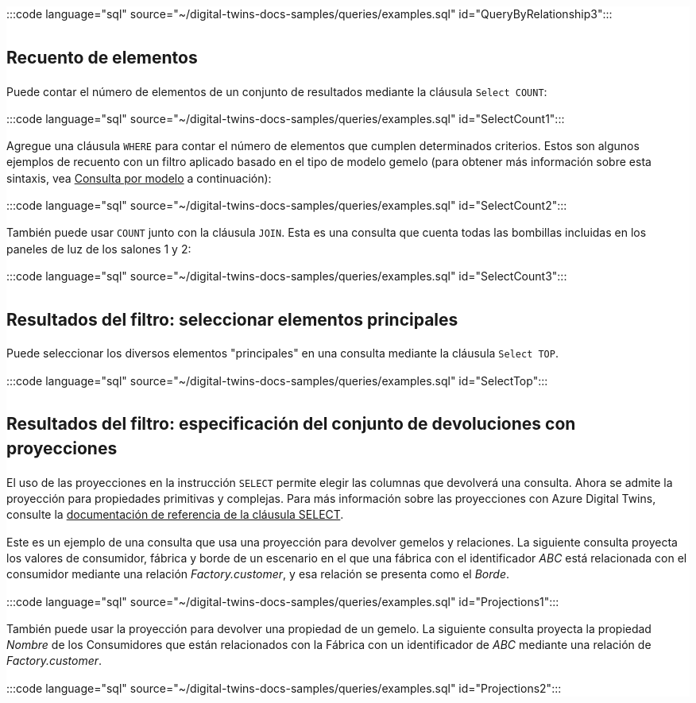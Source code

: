 :::code language="sql" source="~/digital-twins-docs-samples/queries/examples.sql" id="QueryByRelationship3":::

## <a name="count-items"></a>Recuento de elementos

Puede contar el número de elementos de un conjunto de resultados mediante la cláusula `Select COUNT`:

:::code language="sql" source="~/digital-twins-docs-samples/queries/examples.sql" id="SelectCount1":::

Agregue una cláusula `WHERE` para contar el número de elementos que cumplen determinados criterios. Estos son algunos ejemplos de recuento con un filtro aplicado basado en el tipo de modelo gemelo (para obtener más información sobre esta sintaxis, vea [Consulta por modelo](#query-by-model) a continuación):

:::code language="sql" source="~/digital-twins-docs-samples/queries/examples.sql" id="SelectCount2":::

También puede usar `COUNT` junto con la cláusula `JOIN`. Esta es una consulta que cuenta todas las bombillas incluidas en los paneles de luz de los salones 1 y 2:

:::code language="sql" source="~/digital-twins-docs-samples/queries/examples.sql" id="SelectCount3":::

## <a name="filter-results-select-top-items"></a>Resultados del filtro: seleccionar elementos principales

Puede seleccionar los diversos elementos "principales" en una consulta mediante la cláusula `Select TOP`.

:::code language="sql" source="~/digital-twins-docs-samples/queries/examples.sql" id="SelectTop":::

## <a name="filter-results-specify-return-set-with-projections"></a>Resultados del filtro: especificación del conjunto de devoluciones con proyecciones

El uso de las proyecciones en la instrucción `SELECT` permite elegir las columnas que devolverá una consulta. Ahora se admite la proyección para propiedades primitivas y complejas. Para más información sobre las proyecciones con Azure Digital Twins, consulte la [documentación de referencia de la cláusula SELECT](reference-query-clause-select.md#select-columns-with-projections).

Este es un ejemplo de una consulta que usa una proyección para devolver gemelos y relaciones. La siguiente consulta proyecta los valores de consumidor, fábrica y borde de un escenario en el que una fábrica con el identificador *ABC* está relacionada con el consumidor mediante una relación *Factory.customer*, y esa relación se presenta como el *Borde*.

:::code language="sql" source="~/digital-twins-docs-samples/queries/examples.sql" id="Projections1":::

También puede usar la proyección para devolver una propiedad de un gemelo. La siguiente consulta proyecta la propiedad *Nombre* de los Consumidores que están relacionados con la Fábrica con un identificador de *ABC* mediante una relación de *Factory.customer*.

:::code language="sql" source="~/digital-twins-docs-samples/queries/examples.sql" id="Projections2":::
